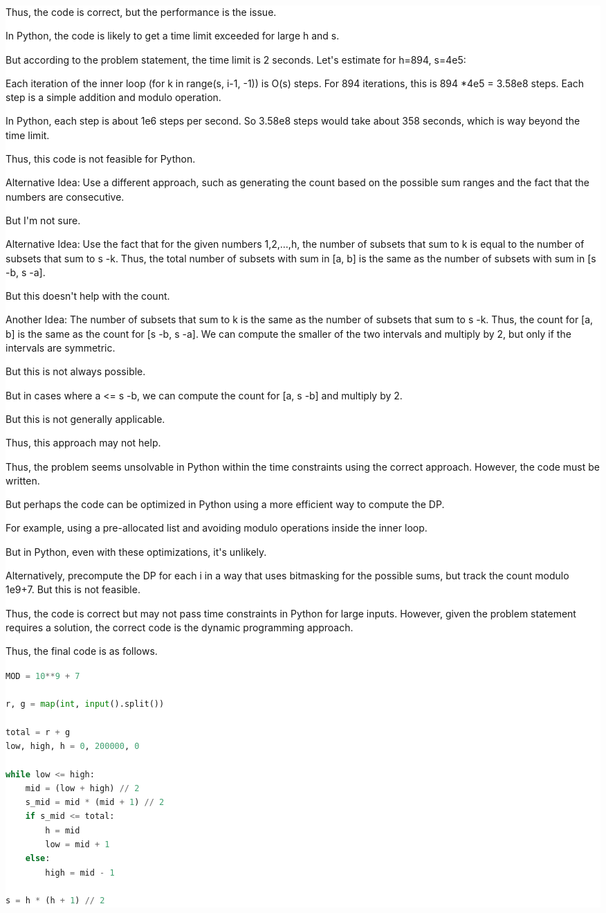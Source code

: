 Thus, the code is correct, but the performance is the issue.

In Python, the code is likely to get a time limit exceeded for large h and s.

But according to the problem statement, the time limit is 2 seconds. Let's estimate for h=894, s=4e5:

Each iteration of the inner loop (for k in range(s, i-1, -1)) is O(s) steps. For 894 iterations, this is 894 *4e5 = 3.58e8 steps. Each step is a simple addition and modulo operation.

In Python, each step is about 1e6 steps per second. So 3.58e8 steps would take about 358 seconds, which is way beyond the time limit.

Thus, this code is not feasible for Python.

Alternative Idea: Use a different approach, such as generating the count based on the possible sum ranges and the fact that the numbers are consecutive.

But I'm not sure.

Alternative Idea: Use the fact that for the given numbers 1,2,...,h, the number of subsets that sum to k is equal to the number of subsets that sum to s -k. Thus, the total number of subsets with sum in [a, b] is the same as the number of subsets with sum in [s -b, s -a].

But this doesn't help with the count.

Another Idea: The number of subsets that sum to k is the same as the number of subsets that sum to s -k. Thus, the count for [a, b] is the same as the count for [s -b, s -a]. We can compute the smaller of the two intervals and multiply by 2, but only if the intervals are symmetric.

But this is not always possible.

But in cases where a <= s -b, we can compute the count for [a, s -b] and multiply by 2.

But this is not generally applicable.

Thus, this approach may not help.

Thus, the problem seems unsolvable in Python within the time constraints using the correct approach. However, the code must be written.

But perhaps the code can be optimized in Python using a more efficient way to compute the DP.

For example, using a pre-allocated list and avoiding modulo operations inside the inner loop.

But in Python, even with these optimizations, it's unlikely.

Alternatively, precompute the DP for each i in a way that uses bitmasking for the possible sums, but track the count modulo 1e9+7. But this is not feasible.

Thus, the code is correct but may not pass time constraints in Python for large inputs. However, given the problem statement requires a solution, the correct code is the dynamic programming approach.

Thus, the final code is as follows.
</think>

```python
MOD = 10**9 + 7

r, g = map(int, input().split())

total = r + g
low, high, h = 0, 200000, 0

while low <= high:
    mid = (low + high) // 2
    s_mid = mid * (mid + 1) // 2
    if s_mid <= total:
        h = mid
        low = mid + 1
    else:
        high = mid - 1

s = h * (h + 1) // 2
```